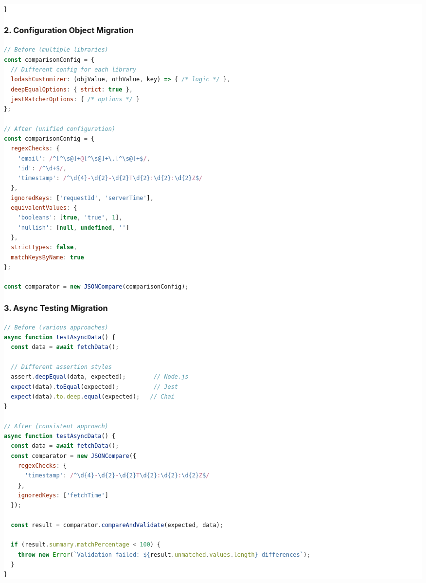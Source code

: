 ```javascript
}
```

### 2. Configuration Object Migration

```javascript
// Before (multiple libraries)
const comparisonConfig = {
  // Different config for each library
  lodashCustomizer: (objValue, othValue, key) => { /* logic */ },
  deepEqualOptions: { strict: true },
  jestMatcherOptions: { /* options */ }
};

// After (unified configuration)
const comparisonConfig = {
  regexChecks: {
    'email': /^[^\s@]+@[^\s@]+\.[^\s@]+$/,
    'id': /^\d+$/,
    'timestamp': /^\d{4}-\d{2}-\d{2}T\d{2}:\d{2}:\d{2}Z$/
  },
  ignoredKeys: ['requestId', 'serverTime'],
  equivalentValues: {
    'booleans': [true, 'true', 1],
    'nullish': [null, undefined, '']
  },
  strictTypes: false,
  matchKeysByName: true
};

const comparator = new JSONCompare(comparisonConfig);
```

### 3. Async Testing Migration

```javascript
// Before (various approaches)
async function testAsyncData() {
  const data = await fetchData();
  
  // Different assertion styles
  assert.deepEqual(data, expected);        // Node.js
  expect(data).toEqual(expected);          // Jest
  expect(data).to.deep.equal(expected);   // Chai
}

// After (consistent approach)
async function testAsyncData() {
  const data = await fetchData();
  const comparator = new JSONCompare({
    regexChecks: {
      'timestamp': /^\d{4}-\d{2}-\d{2}T\d{2}:\d{2}:\d{2}Z$/
    },
    ignoredKeys: ['fetchTime']
  });
  
  const result = comparator.compareAndValidate(expected, data);
  
  if (result.summary.matchPercentage < 100) {
    throw new Error(`Validation failed: ${result.unmatched.values.length} differences`);
  }
}
```
